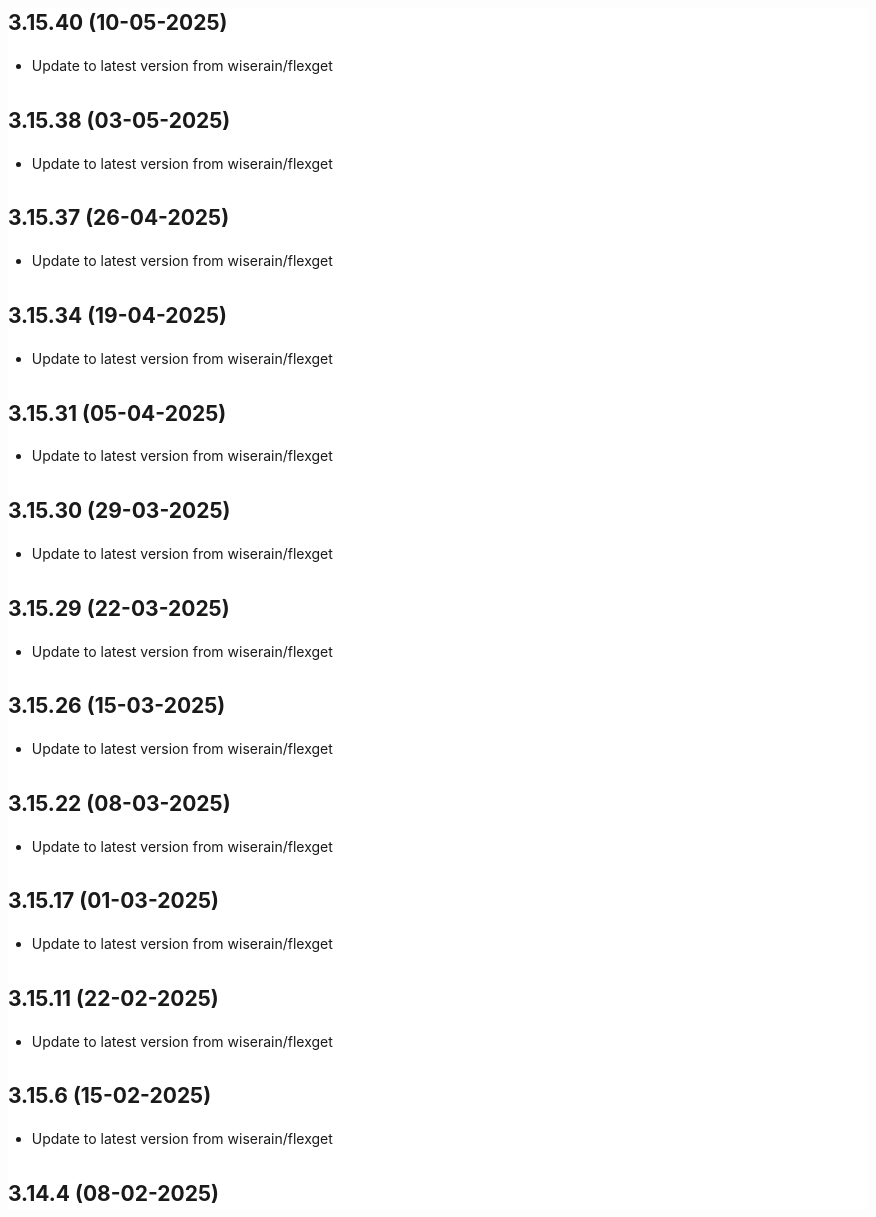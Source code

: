 ## 3.15.40 (10-05-2025)

- Update to latest version from wiserain/flexget

## 3.15.38 (03-05-2025)

- Update to latest version from wiserain/flexget

## 3.15.37 (26-04-2025)

- Update to latest version from wiserain/flexget

## 3.15.34 (19-04-2025)

- Update to latest version from wiserain/flexget

## 3.15.31 (05-04-2025)

- Update to latest version from wiserain/flexget

## 3.15.30 (29-03-2025)

- Update to latest version from wiserain/flexget

## 3.15.29 (22-03-2025)

- Update to latest version from wiserain/flexget

## 3.15.26 (15-03-2025)

- Update to latest version from wiserain/flexget

## 3.15.22 (08-03-2025)

- Update to latest version from wiserain/flexget

## 3.15.17 (01-03-2025)

- Update to latest version from wiserain/flexget

## 3.15.11 (22-02-2025)

- Update to latest version from wiserain/flexget

## 3.15.6 (15-02-2025)

- Update to latest version from wiserain/flexget

## 3.14.4 (08-02-2025)

